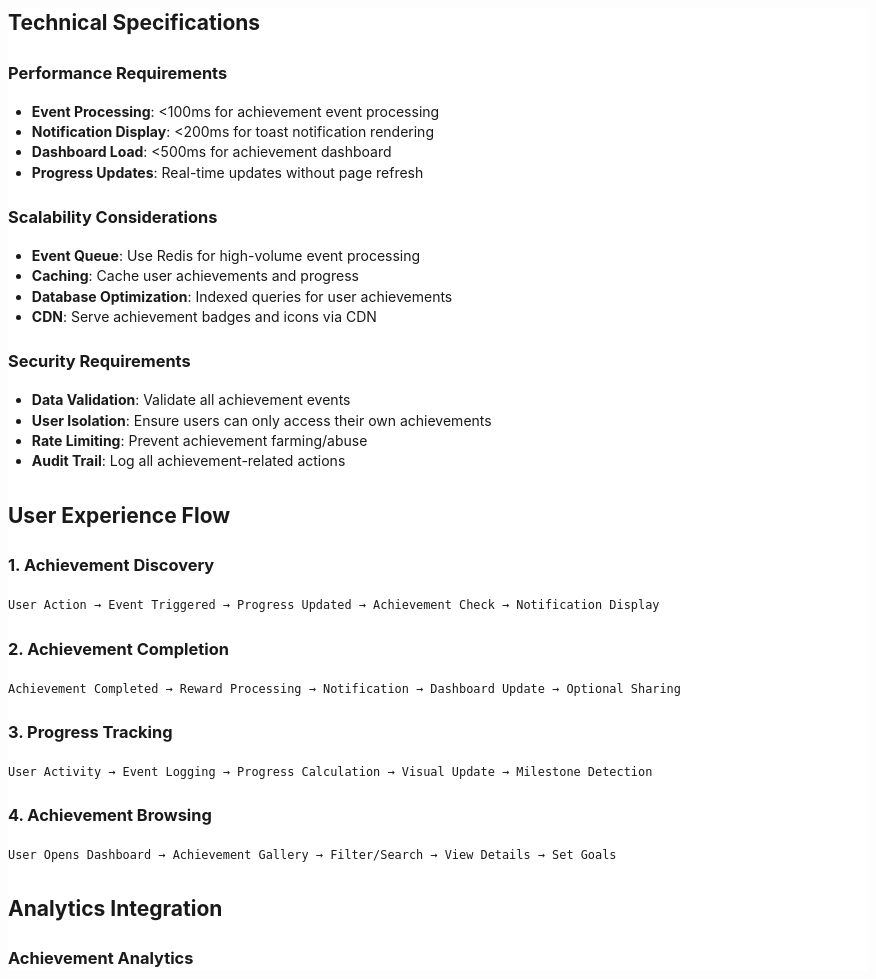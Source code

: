## Technical Specifications

### Performance Requirements

- **Event Processing**: <100ms for achievement event processing
- **Notification Display**: <200ms for toast notification rendering
- **Dashboard Load**: <500ms for achievement dashboard
- **Progress Updates**: Real-time updates without page refresh

### Scalability Considerations

- **Event Queue**: Use Redis for high-volume event processing
- **Caching**: Cache user achievements and progress
- **Database Optimization**: Indexed queries for user achievements
- **CDN**: Serve achievement badges and icons via CDN

### Security Requirements

- **Data Validation**: Validate all achievement events
- **User Isolation**: Ensure users can only access their own achievements
- **Rate Limiting**: Prevent achievement farming/abuse
- **Audit Trail**: Log all achievement-related actions

## User Experience Flow

### 1. Achievement Discovery

```
User Action → Event Triggered → Progress Updated → Achievement Check → Notification Display
```

### 2. Achievement Completion

```
Achievement Completed → Reward Processing → Notification → Dashboard Update → Optional Sharing
```

### 3. Progress Tracking

```
User Activity → Event Logging → Progress Calculation → Visual Update → Milestone Detection
```

### 4. Achievement Browsing

```
User Opens Dashboard → Achievement Gallery → Filter/Search → View Details → Set Goals
```

## Analytics Integration

### Achievement Analytics

